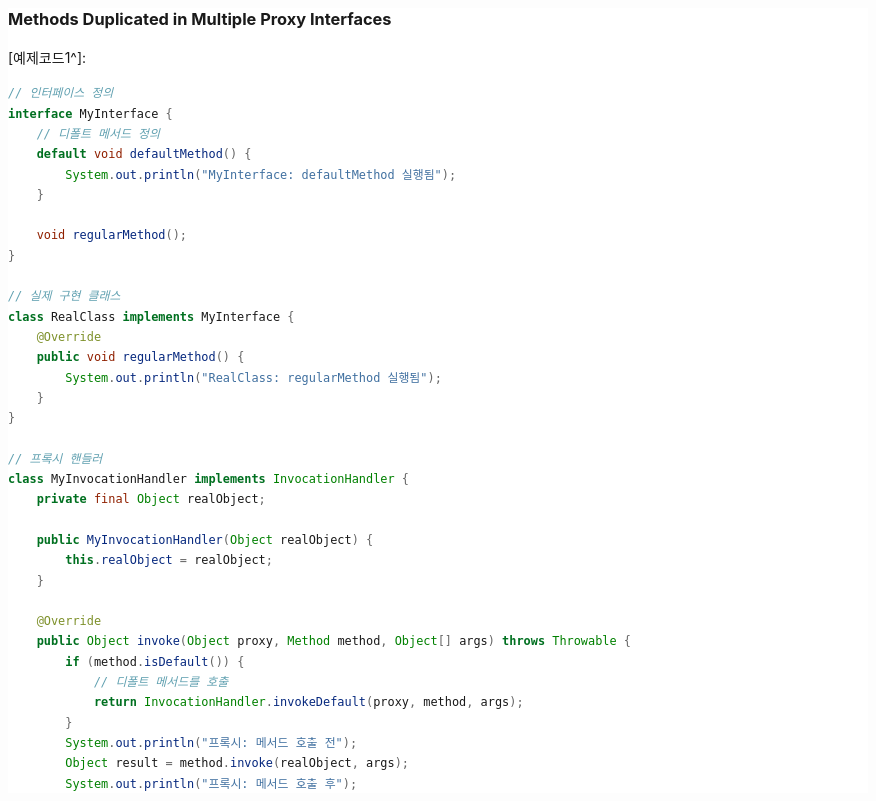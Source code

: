 
### Methods Duplicated in Multiple Proxy Interfaces    













































[예제코드1^]:
```java
// 인터페이스 정의
interface MyInterface {
    // 디폴트 메서드 정의
    default void defaultMethod() {
        System.out.println("MyInterface: defaultMethod 실행됨");
    }

    void regularMethod();
}

// 실제 구현 클래스
class RealClass implements MyInterface {
    @Override
    public void regularMethod() {
        System.out.println("RealClass: regularMethod 실행됨");
    }
}

// 프록시 핸들러
class MyInvocationHandler implements InvocationHandler {
    private final Object realObject;

    public MyInvocationHandler(Object realObject) {
        this.realObject = realObject;
    }

    @Override
    public Object invoke(Object proxy, Method method, Object[] args) throws Throwable {
        if (method.isDefault()) {
            // 디폴트 메서드를 호출
            return InvocationHandler.invokeDefault(proxy, method, args);
        }
        System.out.println("프록시: 메서드 호출 전");
        Object result = method.invoke(realObject, args);
        System.out.println("프록시: 메서드 호출 후");
```